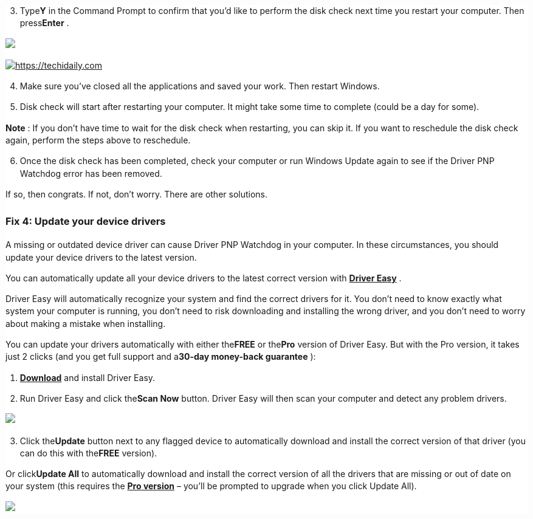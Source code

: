  3) Type**Y** in the Command Prompt to confirm that you’d like to perform the disk check next time you restart your computer. Then press**Enter** .

![](https://images.drivereasy.com/wp-content/uploads/2019/10/image-141.png)


<a href="https://aligracehair.sjv.io/c/5597632/1938693/19272" target="_top" id="1938693">
  <img src="//a.impactradius-go.com/display-ad/19272-1938693" border="0" alt="https://techidaily.com" width="300" height="90"/>
</a>
<img height="0" width="0" src="https://aligracehair.sjv.io/i/5597632/1938693/19272" style="position:absolute;visibility:hidden;" border="0" />


 4) Make sure you’ve closed all the applications and saved your work. Then restart Windows.

 5) Disk check will start after restarting your computer. It might take some time to complete (could be a day for some).

**Note** : If you don’t have time to wait for the disk check when restarting, you can skip it. If you want to reschedule the disk check again, perform the steps above to reschedule.

 6) Once the disk check has been completed, check your computer or run Windows Update again to see if the Driver PNP Watchdog error has been removed.

 If so, then congrats. If not, don’t worry. There are other solutions.

### Fix 4: Update your device drivers

 A missing or outdated device driver can cause Driver PNP Watchdog in your computer. In these circumstances, you should update your device drivers to the latest version.

 You can automatically update all your device drivers to the latest correct version with **[Driver Easy](https://tools.techidaily.com/drivereasy/download/)**  .

 Driver Easy will automatically recognize your system and find the correct drivers for it. You don’t need to know exactly what system your computer is running, you don’t need to risk downloading and installing the wrong driver, and you don’t need to worry about making a mistake when installing.

 You can update your drivers automatically with either the**FREE** or the**Pro** version of Driver Easy. But with the Pro version, it takes just 2 clicks (and you get full support and a**30-day money-back guarantee** ):

 1) **[Download](https://tools.techidaily.com/drivereasy/download/)**  and install Driver Easy.

 2) Run Driver Easy and click the**Scan Now** button. Driver Easy will then scan your computer and detect any problem drivers.

![](https://images.drivereasy.com/wp-content/uploads/2019/10/image-143.png)

 3) Click the**Update** button next to any flagged device to automatically download and install the correct version of that driver (you can do this with the**FREE** version).

 Or click**Update All** to automatically download and install the correct version of all the drivers that are missing or out of date on your system (this requires the **[Pro version](https://tools.techidaily.com/drivereasy/download/)**  – you’ll be prompted to upgrade when you click Update All).

![](https://images.drivereasy.com/wp-content/uploads/2019/10/image-144.png)
